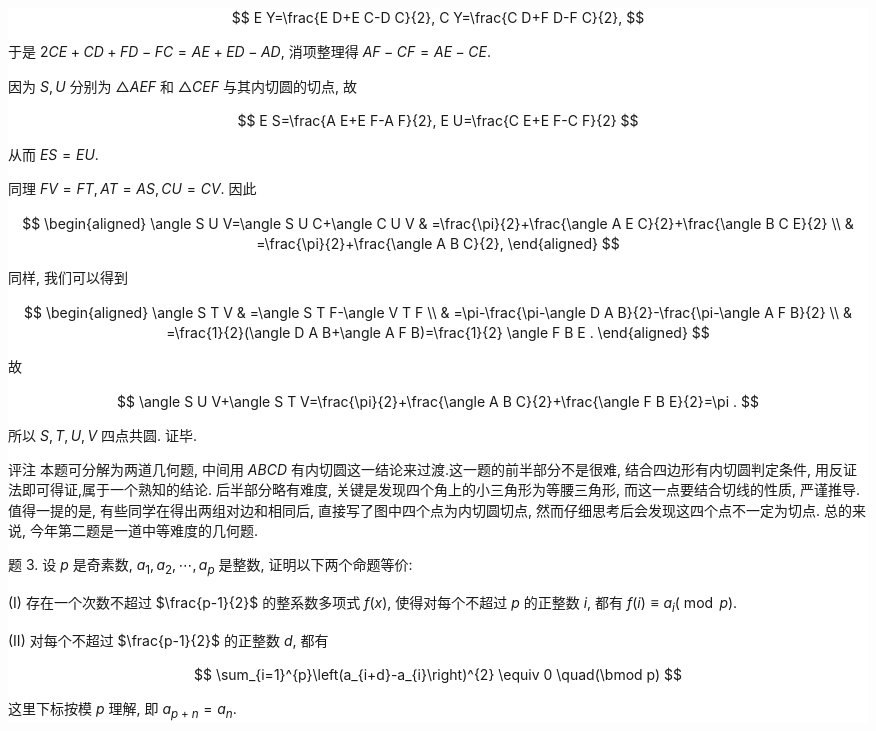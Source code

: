 $$
E Y=\frac{E D+E C-D C}{2}, C Y=\frac{C D+F D-F C}{2},
$$

于是 $2 C E+C D+F D-F C=A E+E D-A D$, 消项整理得 $A F-C F=A E-C E$.

因为 $S, U$ 分别为 $\triangle A E F$ 和 $\triangle C E F$ 与其内切圆的切点, 故

$$
E S=\frac{A E+E F-A F}{2}, E U=\frac{C E+E F-C F}{2}
$$

从而 $E S=E U$.

同理 $F V=F T, A T=A S, C U=C V$. 因此

$$
\begin{aligned}
\angle S U V=\angle S U C+\angle C U V & =\frac{\pi}{2}+\frac{\angle A E C}{2}+\frac{\angle B C E}{2} \\
& =\frac{\pi}{2}+\frac{\angle A B C}{2},
\end{aligned}
$$

同样, 我们可以得到

$$
\begin{aligned}
\angle S T V & =\angle S T F-\angle V T F \\
& =\pi-\frac{\pi-\angle D A B}{2}-\frac{\pi-\angle A F B}{2} \\
& =\frac{1}{2}(\angle D A B+\angle A F B)=\frac{1}{2} \angle F B E .
\end{aligned}
$$

故

$$
\angle S U V+\angle S T V=\frac{\pi}{2}+\frac{\angle A B C}{2}+\frac{\angle F B E}{2}=\pi .
$$

所以 $S, T, U, V$ 四点共圆. 证毕.

评注 本题可分解为两道几何题, 中间用 $A B C D$ 有内切圆这一结论来过渡.这一题的前半部分不是很难, 结合四边形有内切圆判定条件, 用反证法即可得证,属于一个熟知的结论. 后半部分略有难度, 关键是发现四个角上的小三角形为等腰三角形, 而这一点要结合切线的性质, 严谨推导. 值得一提的是, 有些同学在得出两组对边和相同后, 直接写了图中四个点为内切圆切点, 然而仔细思考后会发现这四个点不一定为切点. 总的来说, 今年第二题是一道中等难度的几何题.

题 3. 设 $p$ 是奇素数, $a_{1}, a_{2}, \cdots, a_{p}$ 是整数, 证明以下两个命题等价:

(I) 存在一个次数不超过 $\frac{p-1}{2}$ 的整系数多项式 $f(x)$, 使得对每个不超过 $p$ 的正整数 $i$, 都有 $f(i) \equiv a_{i}(\bmod p)$.

(II) 对每个不超过 $\frac{p-1}{2}$ 的正整数 $d$, 都有

$$
\sum_{i=1}^{p}\left(a_{i+d}-a_{i}\right)^{2} \equiv 0 \quad(\bmod p)
$$

这里下标按模 $p$ 理解, 即 $a_{p+n}=a_{n}$.
